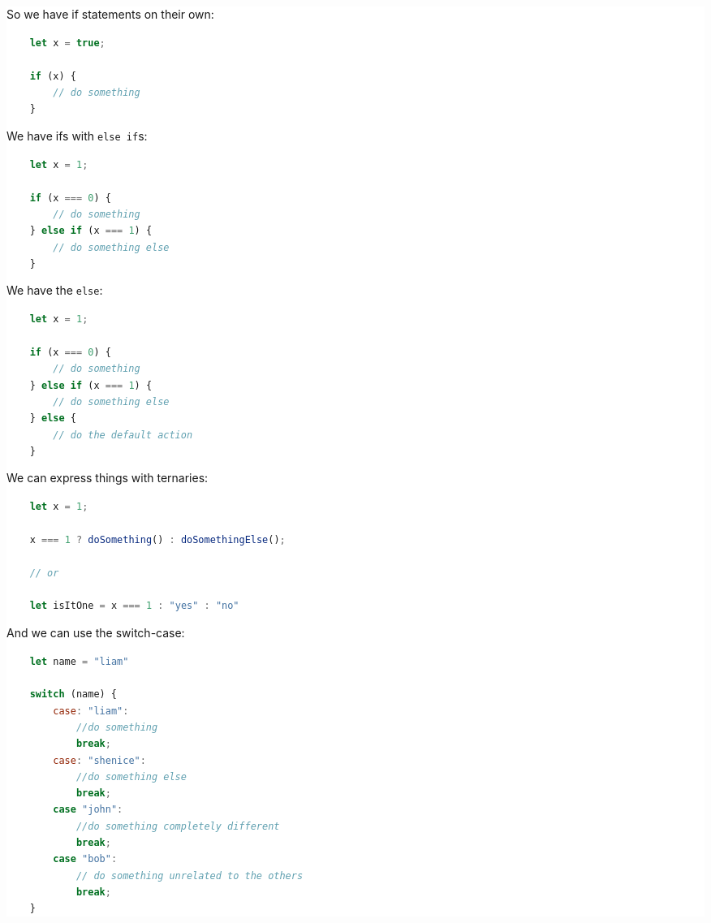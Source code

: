 So we have if statements on their own:

```javascript
    let x = true;

    if (x) {
        // do something
    }
```

We have ifs with `else if`s:

```javascript
    let x = 1;

    if (x === 0) {
        // do something
    } else if (x === 1) {
        // do something else
    }
```

We have the `else`:

```javascript
    let x = 1;

    if (x === 0) {
        // do something
    } else if (x === 1) {
        // do something else
    } else {
        // do the default action
    }
```

We can express things with ternaries:

```javascript
    let x = 1;

    x === 1 ? doSomething() : doSomethingElse();

    // or

    let isItOne = x === 1 : "yes" : "no"
```

And we can use the switch-case:

```javascript
    let name = "liam"

    switch (name) {
        case: "liam":
            //do something
            break;
        case: "shenice":
            //do something else
            break;
        case "john":
            //do something completely different
            break;
        case "bob":
            // do something unrelated to the others
            break;
    }
```
